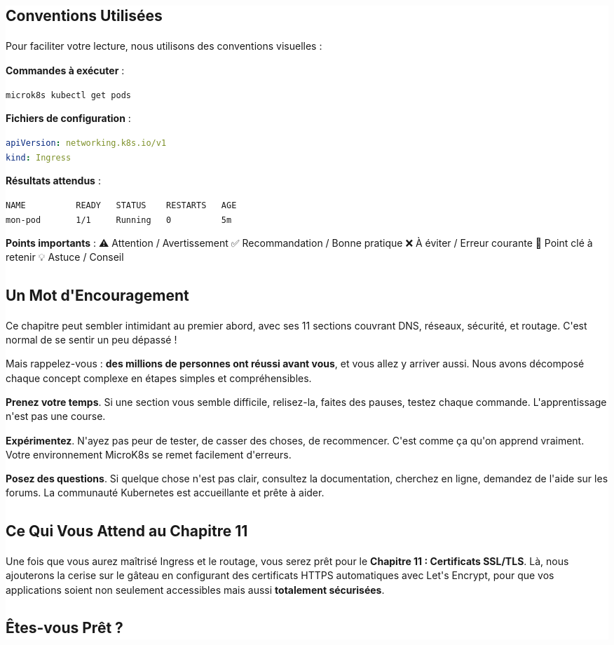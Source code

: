 ## Conventions Utilisées

Pour faciliter votre lecture, nous utilisons des conventions visuelles :

**Commandes à exécuter** :
```bash
microk8s kubectl get pods
```

**Fichiers de configuration** :
```yaml
apiVersion: networking.k8s.io/v1
kind: Ingress
```

**Résultats attendus** :
```
NAME          READY   STATUS    RESTARTS   AGE
mon-pod       1/1     Running   0          5m
```

**Points importants** :
⚠️ Attention / Avertissement
✅ Recommandation / Bonne pratique
❌ À éviter / Erreur courante
🔑 Point clé à retenir
💡 Astuce / Conseil

## Un Mot d'Encouragement

Ce chapitre peut sembler intimidant au premier abord, avec ses 11 sections couvrant DNS, réseaux, sécurité, et routage. C'est normal de se sentir un peu dépassé !

Mais rappelez-vous : **des millions de personnes ont réussi avant vous**, et vous allez y arriver aussi. Nous avons décomposé chaque concept complexe en étapes simples et compréhensibles.

**Prenez votre temps**. Si une section vous semble difficile, relisez-la, faites des pauses, testez chaque commande. L'apprentissage n'est pas une course.

**Expérimentez**. N'ayez pas peur de tester, de casser des choses, de recommencer. C'est comme ça qu'on apprend vraiment. Votre environnement MicroK8s se remet facilement d'erreurs.

**Posez des questions**. Si quelque chose n'est pas clair, consultez la documentation, cherchez en ligne, demandez de l'aide sur les forums. La communauté Kubernetes est accueillante et prête à aider.

## Ce Qui Vous Attend au Chapitre 11

Une fois que vous aurez maîtrisé Ingress et le routage, vous serez prêt pour le **Chapitre 11 : Certificats SSL/TLS**. Là, nous ajouterons la cerise sur le gâteau en configurant des certificats HTTPS automatiques avec Let's Encrypt, pour que vos applications soient non seulement accessibles mais aussi **totalement sécurisées**.

## Êtes-vous Prêt ?
